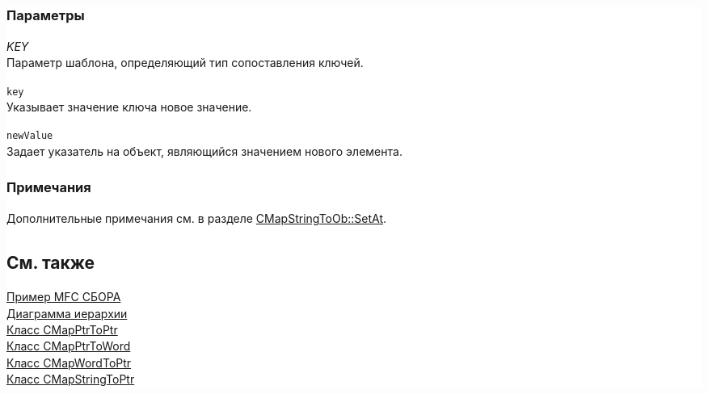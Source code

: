 ### <a name="parameters"></a>Параметры  
 *KEY*  
 Параметр шаблона, определяющий тип сопоставления ключей.  
  
 `key`  
 Указывает значение ключа новое значение.  
  
 `newValue`  
 Задает указатель на объект, являющийся значением нового элемента.  
  
### <a name="remarks"></a>Примечания  
 Дополнительные примечания см. в разделе [CMapStringToOb::SetAt](../../mfc/reference/cmapstringtoob-class.md#setat).  
  
## <a name="see-also"></a>См. также  
 [Пример MFC СБОРА](../../visual-cpp-samples.md)   
 [Диаграмма иерархии](../../mfc/hierarchy-chart.md)   
 [Класс CMapPtrToPtr](../../mfc/reference/cmapptrtoptr-class.md)   
 [Класс CMapPtrToWord](../../mfc/reference/cmapptrtoword-class.md)   
 [Класс CMapWordToPtr](../../mfc/reference/cmapwordtoptr-class.md)   
 [Класс CMapStringToPtr](../../mfc/reference/cmapstringtoptr-class.md)
